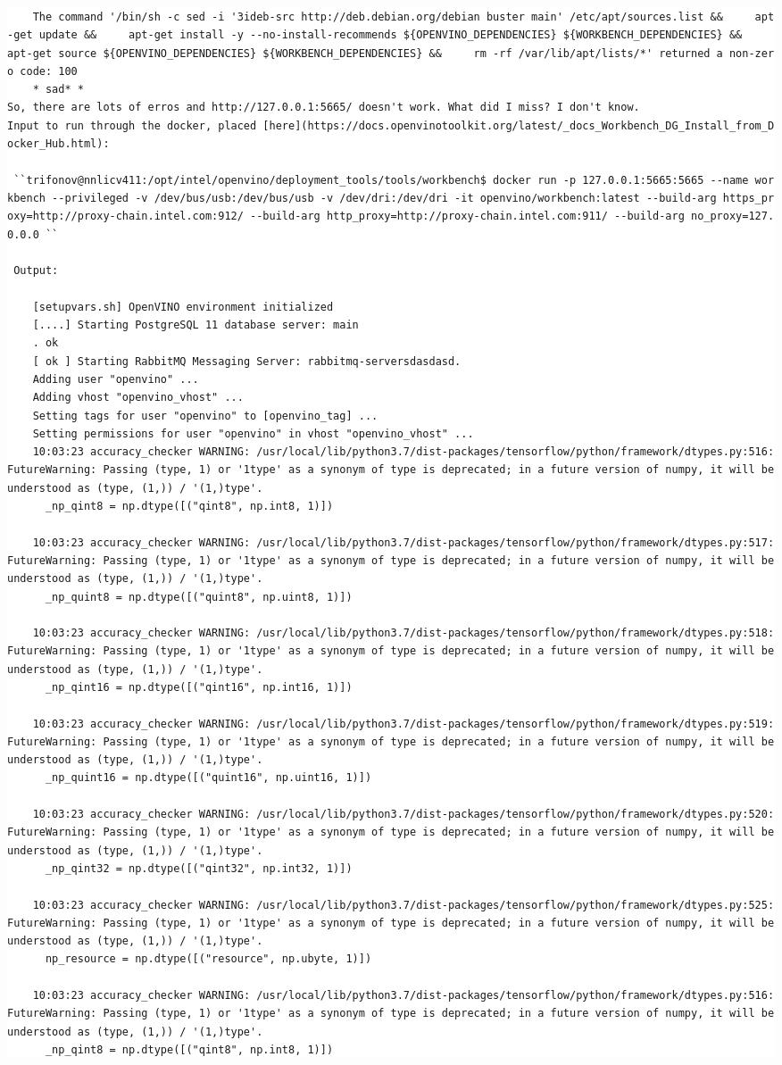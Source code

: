 		The command '/bin/sh -c sed -i '3ideb-src http://deb.debian.org/debian buster main' /etc/apt/sources.list &&     apt-get update &&     apt-get install -y --no-install-recommends ${OPENVINO_DEPENDENCIES} ${WORKBENCH_DEPENDENCIES} &&     apt-get source ${OPENVINO_DEPENDENCIES} ${WORKBENCH_DEPENDENCIES} &&     rm -rf /var/lib/apt/lists/*' returned a non-zero code: 100  
		* sad* *
	So, there are lots of erros and http://127.0.0.1:5665/ doesn't work. What did I miss? I don't know.  
	Input to run through the docker, placed [here](https://docs.openvinotoolkit.org/latest/_docs_Workbench_DG_Install_from_Docker_Hub.html):  

	 ``trifonov@nnlicv411:/opt/intel/openvino/deployment_tools/tools/workbench$ docker run -p 127.0.0.1:5665:5665 --name workbench --privileged -v /dev/bus/usb:/dev/bus/usb -v /dev/dri:/dev/dri -it openvino/workbench:latest --build-arg https_proxy=http://proxy-chain.intel.com:912/ --build-arg http_proxy=http://proxy-chain.intel.com:911/ --build-arg no_proxy=127.0.0.0 ``   

	 Output:

		[setupvars.sh] OpenVINO environment initialized  
		[....] Starting PostgreSQL 11 database server: main    
		. ok
		[ ok ] Starting RabbitMQ Messaging Server: rabbitmq-serversdasdasd.
		Adding user "openvino" ...
		Adding vhost "openvino_vhost" ...
		Setting tags for user "openvino" to [openvino_tag] ...
		Setting permissions for user "openvino" in vhost "openvino_vhost" ...
		10:03:23 accuracy_checker WARNING: /usr/local/lib/python3.7/dist-packages/tensorflow/python/framework/dtypes.py:516: FutureWarning: Passing (type, 1) or '1type' as a synonym of type is deprecated; in a future version of numpy, it will be understood as (type, (1,)) / '(1,)type'.
		  _np_qint8 = np.dtype([("qint8", np.int8, 1)])

		10:03:23 accuracy_checker WARNING: /usr/local/lib/python3.7/dist-packages/tensorflow/python/framework/dtypes.py:517: FutureWarning: Passing (type, 1) or '1type' as a synonym of type is deprecated; in a future version of numpy, it will be understood as (type, (1,)) / '(1,)type'.
		  _np_quint8 = np.dtype([("quint8", np.uint8, 1)])

		10:03:23 accuracy_checker WARNING: /usr/local/lib/python3.7/dist-packages/tensorflow/python/framework/dtypes.py:518: FutureWarning: Passing (type, 1) or '1type' as a synonym of type is deprecated; in a future version of numpy, it will be understood as (type, (1,)) / '(1,)type'.
		  _np_qint16 = np.dtype([("qint16", np.int16, 1)])

		10:03:23 accuracy_checker WARNING: /usr/local/lib/python3.7/dist-packages/tensorflow/python/framework/dtypes.py:519: FutureWarning: Passing (type, 1) or '1type' as a synonym of type is deprecated; in a future version of numpy, it will be understood as (type, (1,)) / '(1,)type'.
		  _np_quint16 = np.dtype([("quint16", np.uint16, 1)])

		10:03:23 accuracy_checker WARNING: /usr/local/lib/python3.7/dist-packages/tensorflow/python/framework/dtypes.py:520: FutureWarning: Passing (type, 1) or '1type' as a synonym of type is deprecated; in a future version of numpy, it will be understood as (type, (1,)) / '(1,)type'.
		  _np_qint32 = np.dtype([("qint32", np.int32, 1)])

		10:03:23 accuracy_checker WARNING: /usr/local/lib/python3.7/dist-packages/tensorflow/python/framework/dtypes.py:525: FutureWarning: Passing (type, 1) or '1type' as a synonym of type is deprecated; in a future version of numpy, it will be understood as (type, (1,)) / '(1,)type'.
		  np_resource = np.dtype([("resource", np.ubyte, 1)])

		10:03:23 accuracy_checker WARNING: /usr/local/lib/python3.7/dist-packages/tensorflow/python/framework/dtypes.py:516: FutureWarning: Passing (type, 1) or '1type' as a synonym of type is deprecated; in a future version of numpy, it will be understood as (type, (1,)) / '(1,)type'.
		  _np_qint8 = np.dtype([("qint8", np.int8, 1)])

